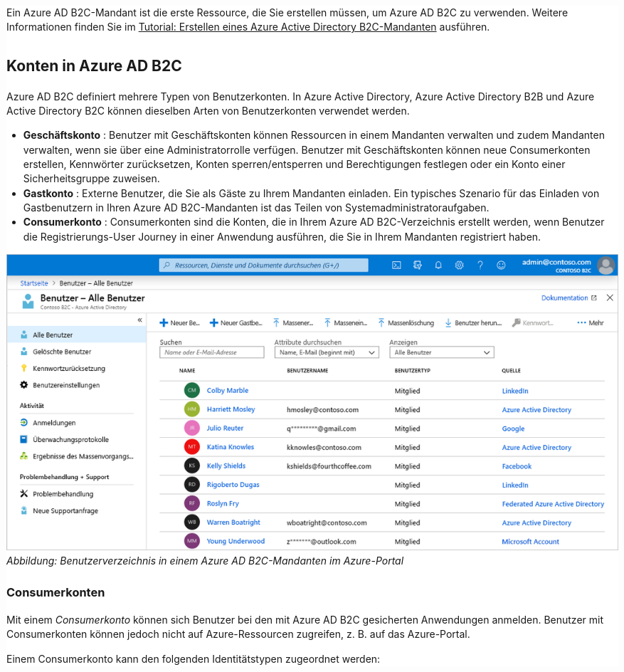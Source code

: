 
Ein Azure AD B2C-Mandant ist die erste Ressource, die Sie erstellen müssen, um Azure AD B2C zu verwenden. Weitere Informationen finden Sie im [Tutorial: Erstellen eines Azure Active Directory B2C-Mandanten](tutorial-create-tenant.md) ausführen.

## <a name="accounts-in-azure-ad-b2c"></a>Konten in Azure AD B2C

Azure AD B2C definiert mehrere Typen von Benutzerkonten. In Azure Active Directory, Azure Active Directory B2B und Azure Active Directory B2C können dieselben Arten von Benutzerkonten verwendet werden.

* **Geschäftskonto** : Benutzer mit Geschäftskonten können Ressourcen in einem Mandanten verwalten und zudem Mandanten verwalten, wenn sie über eine Administratorrolle verfügen. Benutzer mit Geschäftskonten können neue Consumerkonten erstellen, Kennwörter zurücksetzen, Konten sperren/entsperren und Berechtigungen festlegen oder ein Konto einer Sicherheitsgruppe zuweisen.
* **Gastkonto** : Externe Benutzer, die Sie als Gäste zu Ihrem Mandanten einladen. Ein typisches Szenario für das Einladen von Gastbenutzern in Ihren Azure AD B2C-Mandanten ist das Teilen von Systemadministratoraufgaben.
* **Consumerkonto** : Consumerkonten sind die Konten, die in Ihrem Azure AD B2C-Verzeichnis erstellt werden, wenn Benutzer die Registrierungs-User Journey in einer Anwendung ausführen, die Sie in Ihrem Mandanten registriert haben.

![Azure AD B2C-Seite „Benutzerverwaltung“ im Azure-Portal](media/technical-overview/portal-01-users.png)<br/>*Abbildung: Benutzerverzeichnis in einem Azure AD B2C-Mandanten im Azure-Portal*

### <a name="consumer-accounts"></a>Consumerkonten

Mit einem *Consumerkonto* können sich Benutzer bei den mit Azure AD B2C gesicherten Anwendungen anmelden. Benutzer mit Consumerkonten können jedoch nicht auf Azure-Ressourcen zugreifen, z. B. auf das Azure-Portal.

Einem Consumerkonto kann den folgenden Identitätstypen zugeordnet werden:
